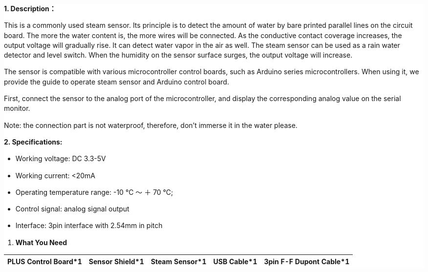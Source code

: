 **1. Description：**

This is a commonly used steam sensor. Its principle is to detect the amount of
water by bare printed parallel lines on the circuit board. The more the water
content is, the more wires will be connected. As the conductive contact coverage
increases, the output voltage will gradually rise. It can detect water vapor in
the air as well. The steam sensor can be used as a rain water detector and level
switch. When the humidity on the sensor surface surges, the output voltage will
increase.

The sensor is compatible with various microcontroller control boards, such as
Arduino series microcontrollers. When using it, we provide the guide to operate
steam sensor and Arduino control board.

First, connect the sensor to the analog port of the microcontroller, and display
the corresponding analog value on the serial monitor.

Note: the connection part is not waterproof, therefore, don’t immerse it in the
water please.

**2. Specifications:**

-   Working voltage: DC 3.3-5V

-   Working current: \<20mA

-   Operating temperature range: -10 ℃ ～ ＋ 70 ℃;

-   Control signal: analog signal output

-   Interface: 3pin interface with 2.54mm in pitch

1.  **What You Need**

| PLUS Control Board\*1                           | Sensor Shield\*1                                 | Steam  Sensor\*1                                | USB Cable\*1                                    | 3pin F-F Dupont  Cable\*1                       |
|-------------------------------------------------|--------------------------------------------------|-------------------------------------------------|-------------------------------------------------|-------------------------------------------------|